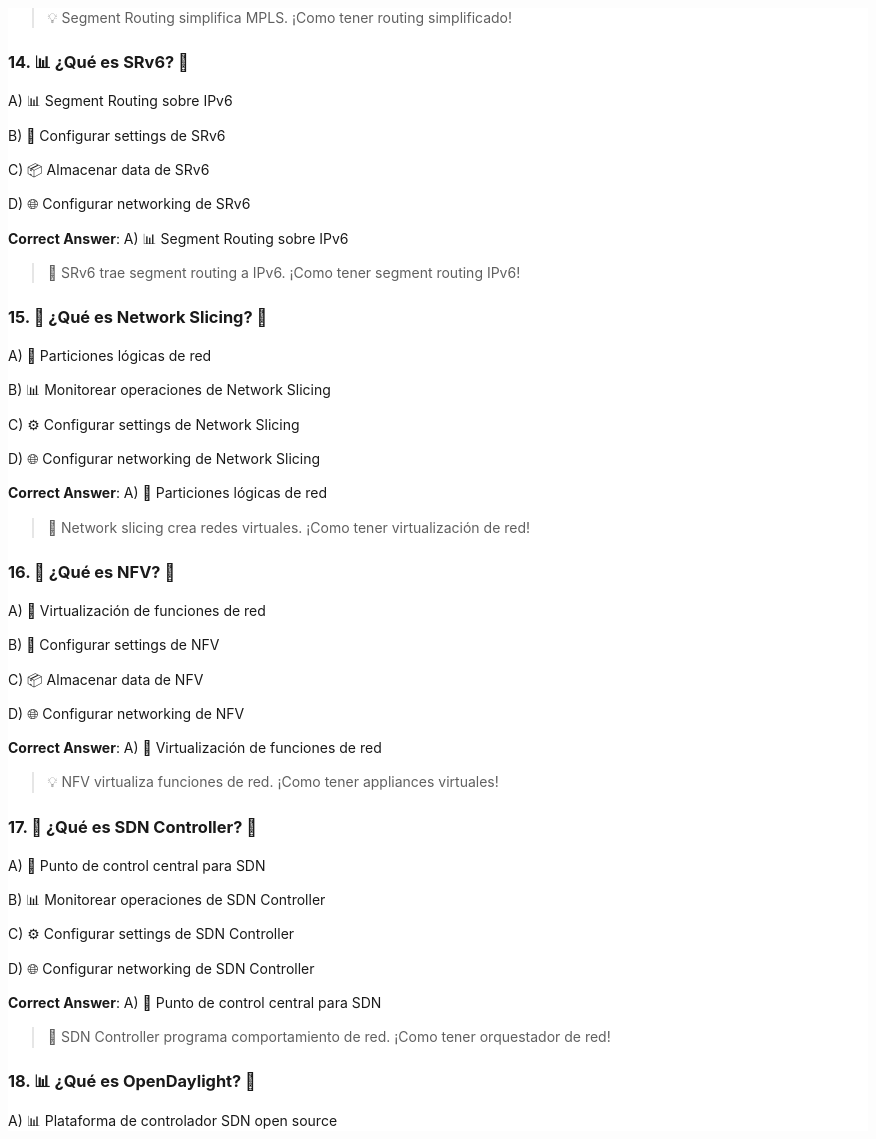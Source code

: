 > 💡 Segment Routing simplifica MPLS. ¡Como tener routing simplificado!

### 14. 📊 ¿Qué es SRv6? 🔴

A) 📊 Segment Routing sobre IPv6

B) 🔧 Configurar settings de SRv6

C) 📦 Almacenar data de SRv6

D) 🌐 Configurar networking de SRv6

**Correct Answer**: A) 📊 Segment Routing sobre IPv6

> 📘 SRv6 trae segment routing a IPv6. ¡Como tener segment routing IPv6!

### 15. 🔧 ¿Qué es Network Slicing? 🔴

A) 🔧 Particiones lógicas de red

B) 📊 Monitorear operaciones de Network Slicing

C) ⚙️ Configurar settings de Network Slicing

D) 🌐 Configurar networking de Network Slicing

**Correct Answer**: A) 🔧 Particiones lógicas de red

> 🎯 Network slicing crea redes virtuales. ¡Como tener virtualización de red!

### 16. 📝 ¿Qué es NFV? 🔴

A) 📝 Virtualización de funciones de red

B) 🔧 Configurar settings de NFV

C) 📦 Almacenar data de NFV

D) 🌐 Configurar networking de NFV

**Correct Answer**: A) 📝 Virtualización de funciones de red

> 💡 NFV virtualiza funciones de red. ¡Como tener appliances virtuales!

### 17. 🔄 ¿Qué es SDN Controller? 🔴

A) 🔄 Punto de control central para SDN

B) 📊 Monitorear operaciones de SDN Controller

C) ⚙️ Configurar settings de SDN Controller

D) 🌐 Configurar networking de SDN Controller

**Correct Answer**: A) 🔄 Punto de control central para SDN

> 📘 SDN Controller programa comportamiento de red. ¡Como tener orquestador de red!

### 18. 📊 ¿Qué es OpenDaylight? 🔴

A) 📊 Plataforma de controlador SDN open source

